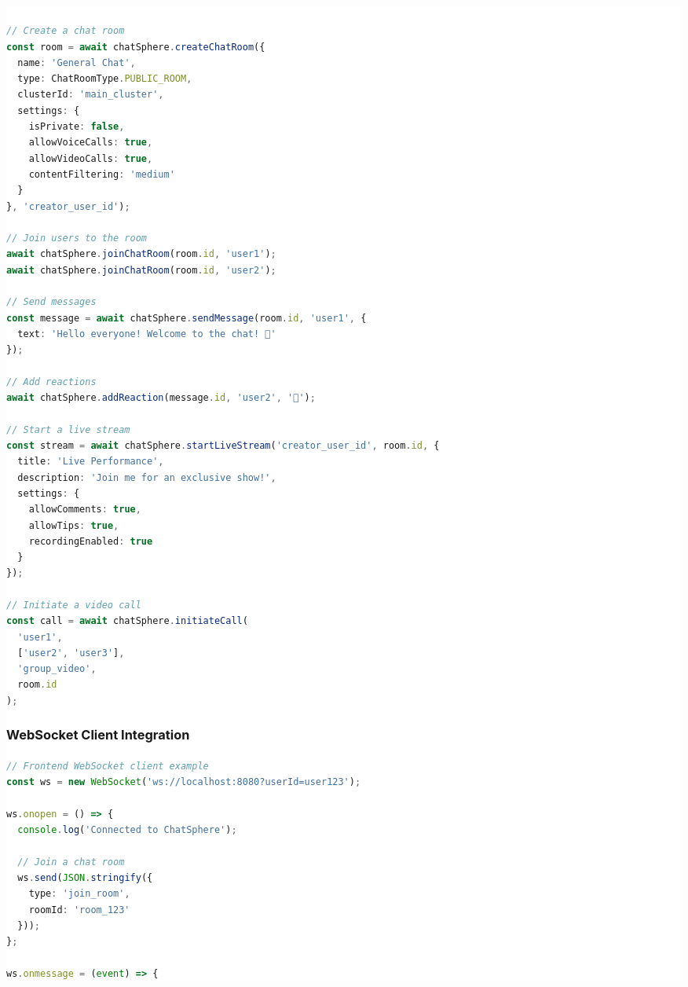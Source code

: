 ```typescript

// Create a chat room
const room = await chatSphere.createChatRoom({
  name: 'General Chat',
  type: ChatRoomType.PUBLIC_ROOM,
  clusterId: 'main_cluster',
  settings: {
    isPrivate: false,
    allowVoiceCalls: true,
    allowVideoCalls: true,
    contentFiltering: 'medium'
  }
}, 'creator_user_id');

// Join users to the room
await chatSphere.joinChatRoom(room.id, 'user1');
await chatSphere.joinChatRoom(room.id, 'user2');

// Send messages
const message = await chatSphere.sendMessage(room.id, 'user1', {
  text: 'Hello everyone! Welcome to the chat! 🎉'
});

// Add reactions
await chatSphere.addReaction(message.id, 'user2', '👋');

// Start a live stream
const stream = await chatSphere.startLiveStream('creator_user_id', room.id, {
  title: 'Live Performance',
  description: 'Join me for an exclusive show!',
  settings: {
    allowComments: true,
    allowTips: true,
    recordingEnabled: true
  }
});

// Initiate a video call
const call = await chatSphere.initiateCall(
  'user1', 
  ['user2', 'user3'], 
  'group_video',
  room.id
);
```

### WebSocket Client Integration

```typescript
// Frontend WebSocket client example
const ws = new WebSocket('ws://localhost:8080?userId=user123');

ws.onopen = () => {
  console.log('Connected to ChatSphere');
  
  // Join a chat room
  ws.send(JSON.stringify({
    type: 'join_room',
    roomId: 'room_123'
  }));
};

ws.onmessage = (event) => {
```